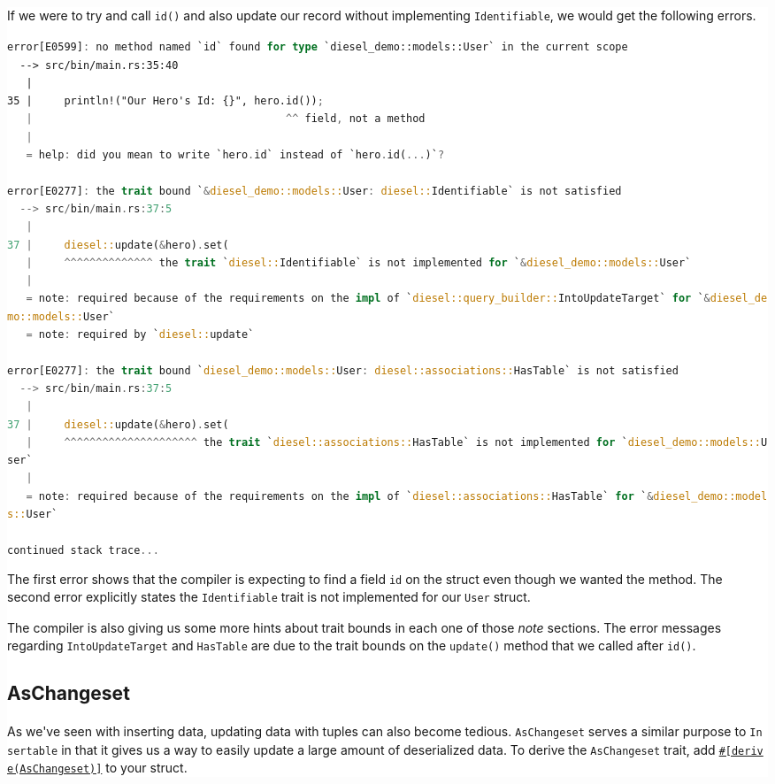 If we were to try and call `id()` and also update our record without implementing `Identifiable`, we would get the following errors.

```rust
error[E0599]: no method named `id` found for type `diesel_demo::models::User` in the current scope
  --> src/bin/main.rs:35:40
   |
35 |     println!("Our Hero's Id: {}", hero.id());
   |                                        ^^ field, not a method
   |
   = help: did you mean to write `hero.id` instead of `hero.id(...)`?

error[E0277]: the trait bound `&diesel_demo::models::User: diesel::Identifiable` is not satisfied
  --> src/bin/main.rs:37:5
   |
37 |     diesel::update(&hero).set(
   |     ^^^^^^^^^^^^^^ the trait `diesel::Identifiable` is not implemented for `&diesel_demo::models::User`
   |
   = note: required because of the requirements on the impl of `diesel::query_builder::IntoUpdateTarget` for `&diesel_demo::models::User`
   = note: required by `diesel::update`

error[E0277]: the trait bound `diesel_demo::models::User: diesel::associations::HasTable` is not satisfied
  --> src/bin/main.rs:37:5
   |
37 |     diesel::update(&hero).set(
   |     ^^^^^^^^^^^^^^^^^^^^^ the trait `diesel::associations::HasTable` is not implemented for `diesel_demo::models::User`
   |
   = note: required because of the requirements on the impl of `diesel::associations::HasTable` for `&diesel_demo::models::User`

continued stack trace...
```

The first error shows that the compiler is expecting to find a field `id` on the struct
even though we wanted the method.
The second error explicitly states the `Identifiable` trait is not implemented for our `User` struct.

The compiler is also giving us some more hints about trait bounds in each one of those *note* sections.
The error messages regarding `IntoUpdateTarget` and `HasTable` are due to the trait bounds
on the `update()` method that we called after `id()`.

## AsChangeset

As we've seen with inserting data, updating data with tuples can also become tedious.
`AsChangeset` serves a similar purpose to `Insertable` in that
it gives us a way to easily update a large amount of deserialized data.
To derive the `AsChangeset` trait, add
[`#[derive(AsChangeset)]`][aschangeset_doc] to your struct.


[ORM]: https://en.wikipedia.org/wiki/Object-relational_mapping
[CRUD]: https://en.wikipedia.org/wiki/Create,_read,_update_and_delete
[`RunQueryDsl`]: https://docs.diesel.rs/diesel/query_dsl/trait.RunQueryDsl.html
[queryable_doc]: https://docs.diesel.rs/diesel/deserialize/trait.Queryable.html
[`QueryResult`]: https://docs.diesel.rs/diesel/result/type.QueryResult.html
[data type docs]: https://doc.rust-lang.org/1.21.0/book/second-edition/ch03-02-data-types.html#grouping-values-into-tuples
[`sql_query`]: https://docs.diesel.rs/diesel/fn.sql_query.html
[queryable_by_name_doc]: https://docs.diesel.rs/diesel/deserialize/trait.QueryableByName.html
[`.insert_into()`]: https://docs.diesel.rs/diesel/fn.insert_into.html
[`.values()`]: https://docs.diesel.rs/diesel/query_builder/struct.IncompleteInsertStatement.html#method.values
[`.default_values()`]: https://docs.diesel.rs/diesel/query_builder/struct.IncompleteInsertStatement.html#method.default_values
[insertable_doc]: https://docs.diesel.rs/diesel/prelude/trait.Insertable.html
[identifiable_doc]: https://docs.diesel.rs/diesel/associations/trait.Identifiable.html
[aschangeset_doc]: https://docs.diesel.rs/diesel/query_builder/trait.AsChangeset.html
[associations_doc]: https://docs.diesel.rs/diesel/associations/index.html
[official guides]: https://diesel.rs/guides/
[docs]: https://docs.diesel.rs
[discussion forum]: https://github.com/diesel-rs/diesel/discussions